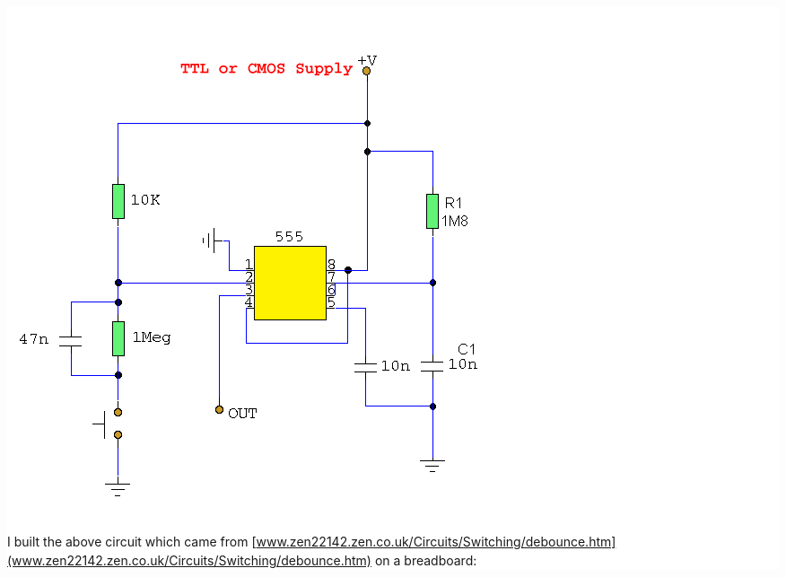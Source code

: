 ![](Figs/debounce.gif)

I built the above circuit which came from
[www.zen22142.zen.co.uk/Circuits/Switching/debounce.htm](www.zen22142.zen.co.uk/Circuits/Switching/debounce.htm)
on a breadboard:

